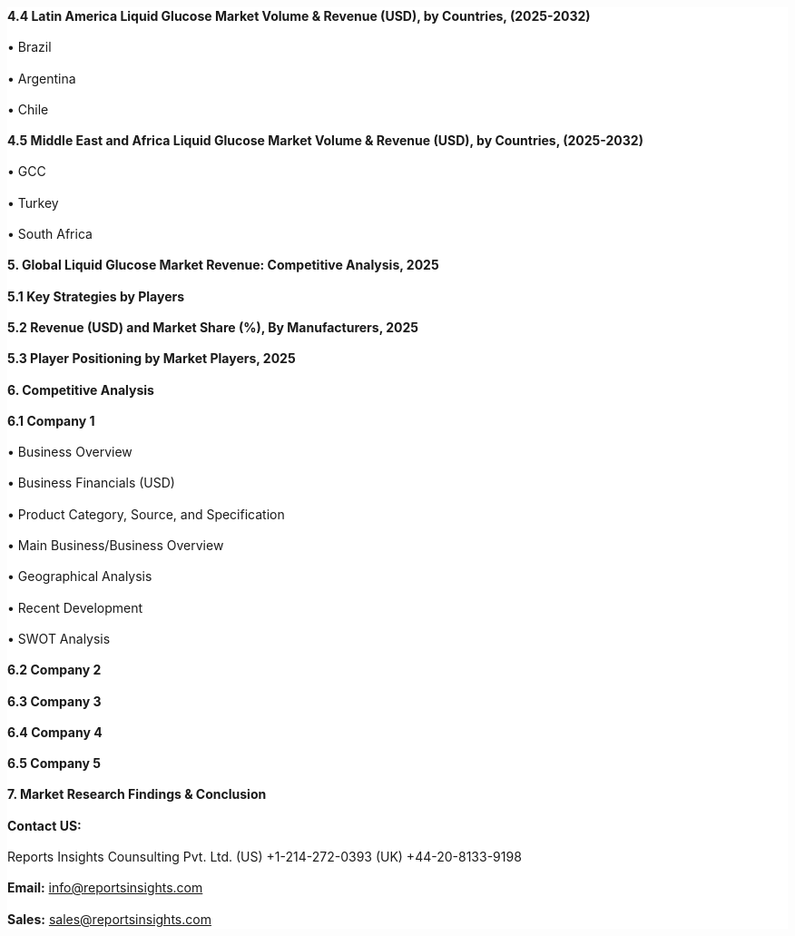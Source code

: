 <strong>4.4 Latin America Liquid Glucose Market Volume &amp; Revenue (USD), by Countries, (2025-2032)</strong>

• Brazil

• Argentina

• Chile

<strong>4.5 Middle East and Africa Liquid Glucose Market Volume &amp; Revenue (USD), by Countries, (2025-2032)</strong>

• GCC

• Turkey

• South Africa

<strong>5. Global Liquid Glucose Market Revenue: Competitive Analysis, 2025</strong>

<strong>5.1 Key Strategies by Players</strong>

<strong>5.2 Revenue (USD) and Market Share (%), By Manufacturers, 2025</strong>

<strong>5.3 Player Positioning by Market Players, 2025</strong>

<strong>6. Competitive Analysis</strong>

<strong>6.1 Company 1</strong>

• Business Overview

• Business Financials (USD)

• Product Category, Source, and Specification

• Main Business/Business Overview

• Geographical Analysis

• Recent Development

• SWOT Analysis

<strong>6.2 Company 2</strong>

<strong>6.3 Company 3</strong>

<strong>6.4 Company 4</strong>

<strong>6.5 Company 5</strong>

<strong>7. Market Research Findings &amp; Conclusion</strong>

<strong>Contact US:</strong>

Reports Insights Counsulting Pvt. Ltd.
(US) +1-214-272-0393
(UK) +44-20-8133-9198
<p class=""""><b>Email:</b> <a href=mailto:info@reportsinsights.com>info@reportsinsights.com</a></p>
<p class=""""><b>Sales:</b> <a href=mailto:sales@reportsinsights.com>sales@reportsinsights.com</a></p>
